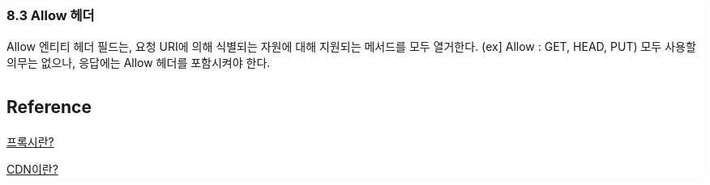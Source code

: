 ### 8.3 Allow 헤더

Allow 엔티티 헤더 필드는, 요청 URI에 의해 식별되는 자원에 대해 지원되는 메서드를 모두 열거한다.
(ex] Allow : GET, HEAD, PUT)
모두 사용할 의무는 없으나, 응답에는 Allow 헤더를 포함시켜야 한다.



## Reference

[프록시란?]([https://ko.wikipedia.org/wiki/%ED%94%84%EB%A1%9D%EC%8B%9C_%EC%84%9C%EB%B2%84](https://ko.wikipedia.org/wiki/프록시_서버))

[CDN이란?](https://en.wikipedia.org/wiki/Content_delivery_network)
